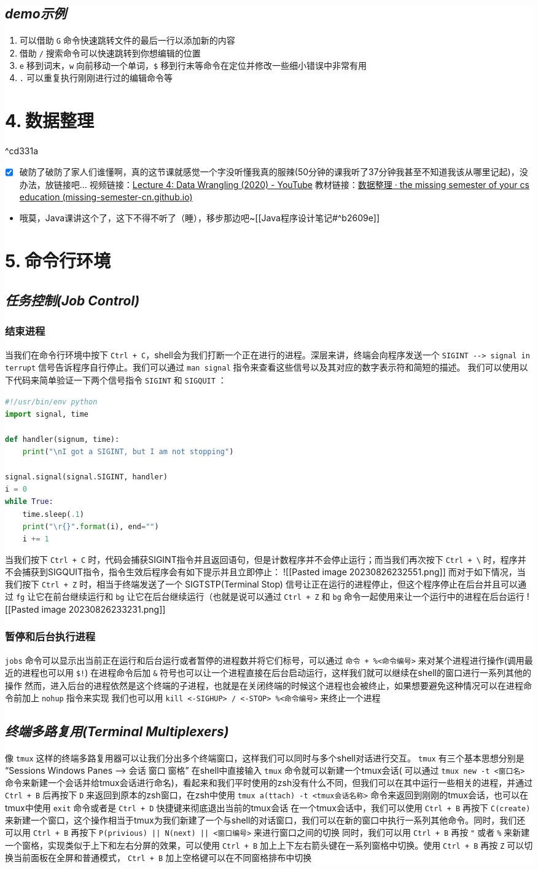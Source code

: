 ## *demo示例*
1. 可以借助 `G` 命令快速跳转文件的最后一行以添加新的内容
2. 借助 `/` 搜索命令可以快速跳转到你想编辑的位置
3. `e` 移到词末，`w` 向前移动一个单词，`$` 移到行末等命令在定位并修改一些细小错误中非常有用
4. `.` 可以重复执行刚刚进行过的编辑命令等

# 4. 数据整理

^cd331a

- [x] 破防了破防了家人们谁懂啊，真的这节课就感觉一个字没听懂我真的服辣(50分钟的课我听了37分钟我甚至不知道我该从哪里记起)，没办法，放链接吧...
      视频链接：[Lecture 4: Data Wrangling (2020) - YouTube](https://www.youtube.com/watch?v=sz_dsktIjt4)
      教材链接：[数据整理 · the missing semester of your cs education (missing-semester-cn.github.io)](https://missing-semester-cn.github.io/2020/data-wrangling/)
- 哦莫，Java课讲这个了，这下不得不听了（睡），移步那边吧~[[Java程序设计笔记#^b2609e]]
# 5. 命令行环境
## *任务控制(Job Control)*
### 结束进程
当我们在命令行环境中按下 `Ctrl + C`，shell会为我们打断一个正在进行的进程。深层来讲，终端会向程序发送一个 `SIGINT --> signal interrupt` 信号告诉程序自行停止。我们可以通过 `man signal` 指令来查看这些信号以及其对应的数字表示符和简短的描述。
我们可以使用以下代码来简单验证一下两个信号指令 `SIGINT` 和 `SIGQUIT` ：
~~~python
#!/usr/bin/env python
import signal, time

def handler(signum, time):
    print("\nI got a SIGINT, but I am not stopping")

signal.signal(signal.SIGINT, handler)
i = 0
while True:
    time.sleep(.1)
    print("\r{}".format(i), end="")
    i += 1
~~~
当我们按下 `Ctrl + C` 时，代码会捕获SIGINT指令并且返回语句，但是计数程序并不会停止运行；而当我们再次按下 `Ctrl + \` 时，程序并不会捕获到SIGQUIT指令，指令生效后程序会有如下提示并且立即停止：
![[Pasted image 20230826232551.png]]
而对于如下情况，当我们按下 `Ctrl + Z` 时，相当于终端发送了一个 SIGTSTP(Terminal Stop) 信号让正在运行的进程停止，但这个程序停止在后台并且可以通过 `fg` 让它在前台继续运行和 `bg` 让它在后台继续运行（也就是说可以通过 `Ctrl + Z` 和 `bg` 命令一起使用来让一个运行中的进程在后台运行
![[Pasted image 20230826233231.png]]
### 暂停和后台执行进程
`jobs` 命令可以显示出当前正在运行和后台运行或者暂停的进程数并将它们标号，可以通过 `命令 + %<命令编号>` 来对某个进程进行操作(调用最近的进程也可以用 `$!`)
在进程命令后加 `&` 符号也可以让一个进程直接在后台启动运行，这样我们就可以继续在shell的窗口进行一系列其他的操作
然而，进入后台的进程依然是这个终端的子进程，也就是在关闭终端的时候这个进程也会被终止，如果想要避免这种情况可以在进程命令前加上 `nohup` 指令来实现
我们也可以用 `kill <-SIGHUP> / <-STOP> %<命令编号>` 来终止一个进程
## *终端多路复用(Terminal Multiplexers)*
像 `tmux` 这样的终端多路复用器可以让我们分出多个终端窗口，这样我们可以同时与多个shell对话进行交互。 `tmux` 有三个基本思想分别是 “Sessions Windows Panes --> 会话 窗口 窗格”
在shell中直接输入 `tmux` 命令就可以新建一个tmux会话( 可以通过 `tmux new -t <窗口名>` 命令来新建一个会话并给tmux会话进行命名)，看起来和我们平时使用的zsh没有什么不同，但我们可以在其中运行一些相关的进程，并通过 `Ctrl + B` 后再按下 `D` 来返回到原本的zsh窗口，在zsh中使用 `tmux a(ttach) -t <tmux会话名称>` 命令来返回到刚刚的tmux会话，也可以在tmux中使用 `exit` 命令或者是 `Ctrl + D` 快捷键来彻底退出当前的tmux会话
在一个tmux会话中，我们可以使用 `Ctrl + B` 再按下 `C(create)` 来新建一个窗口，这个操作相当于tmux为我们新建了一个与shell的对话窗口，我们可以在新的窗口中执行一系列其他命令。同时，我们还可以用 `Ctrl + B` 再按下 `P(privious) || N(next) || <窗口编号>` 来进行窗口之间的切换 
同时，我们可以用 `Ctrl + B` 再按 `"` 或者 `%` 来新建一个窗格，实现类似于上下和左右分屏的效果，可以使用 `Ctrl + B` 加上上下左右箭头键在一系列窗格中切换。使用 `Ctrl + B` 再按 `Z` 可以切换当前面板在全屏和普通模式， `Ctrl + B` 加上空格键可以在不同窗格排布中切换